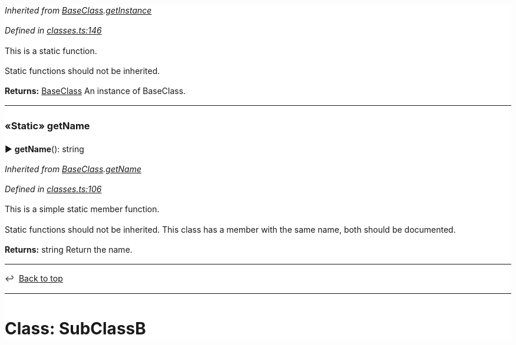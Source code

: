 

*Inherited from [BaseClass](#class-baseclass).[getInstance](#baseclass.getinstance)*

*Defined in [classes.ts:146](https://github.com/tgreyuk/typedoc-plugin-markdown/blob/master/tests/src/classes.ts#L146)*

This is a static function.

Static functions should not be inherited.





**Returns:** [BaseClass](#class-baseclass)
An instance of BaseClass.






___

<a id="subclassa.getname-2"></a>

### «Static» getName

► **getName**(): string



*Inherited from [BaseClass](#class-baseclass).[getName](#baseclass.getname-2)*

*Defined in [classes.ts:106](https://github.com/tgreyuk/typedoc-plugin-markdown/blob/master/tests/src/classes.ts#L106)*

This is a simple static member function.

Static functions should not be inherited. This class has a
member with the same name, both should be documented.





**Returns:** string
Return the name.






___

↩&nbsp;&nbsp;[Back to top](#typedoc-plugin-markdown)

---





# Class: SubClassB

